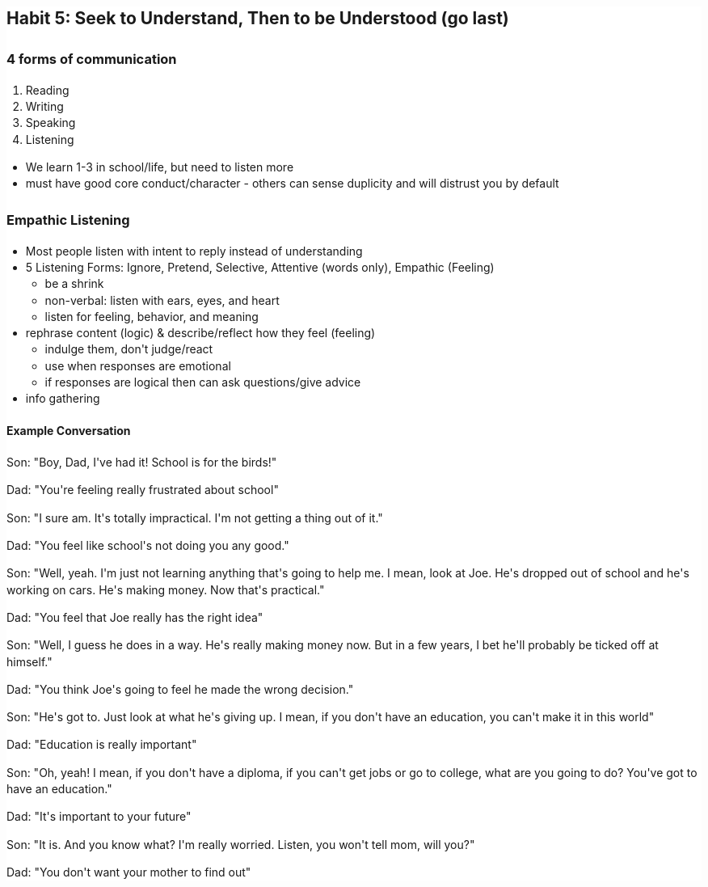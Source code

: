 ## Habit 5: Seek to Understand, Then to be Understood (go last)
### 4 forms of communication
1. Reading
2. Writing
3. Speaking
4. Listening
* We learn 1-3 in school/life, but need to listen more
* must have good core conduct/character - others can sense duplicity and will distrust you by default

### Empathic Listening
* Most people listen with intent to reply instead of understanding
* 5 Listening Forms: Ignore, Pretend, Selective, Attentive (words only), Empathic (Feeling)
    - be a shrink
    - non-verbal: listen with ears, eyes, and heart
    - listen for feeling, behavior, and meaning
* rephrase content (logic) & describe/reflect how they feel (feeling) 
    - indulge them, don't judge/react
    - use when responses are emotional
    - if responses are logical then can ask questions/give advice
* info gathering

#### Example Conversation
Son: "Boy, Dad, I've had it! School is for the birds!"

Dad: "You're feeling really frustrated about school"

Son: "I sure am. It's totally impractical. I'm not getting a thing out of it."

Dad: "You feel like school's not doing you any good."

Son: "Well, yeah. I'm just not learning anything that's going to help me. I mean, look at Joe. 
He's dropped out of school and he's working on cars. He's making money. Now that's practical."

Dad: "You feel that Joe really has the right idea"

Son: "Well, I guess he does in a way. He's really making money now. But in a few years, I bet 
he'll probably be ticked off at himself."

Dad: "You think Joe's going to feel he made the wrong decision."

Son: "He's got to. Just look at what he's giving up. I mean, if you don't have an education, you can't make it in this world"

Dad: "Education is really important"

Son: "Oh, yeah! I mean, if you don't have a diploma, if you can't get jobs or go to college, what are you going to do? You've got to have an education."

Dad: "It's important to your future"

Son: "It is. And you know what? I'm really worried. Listen, you won't tell mom, will you?"

Dad: "You don't want your mother to find out"

